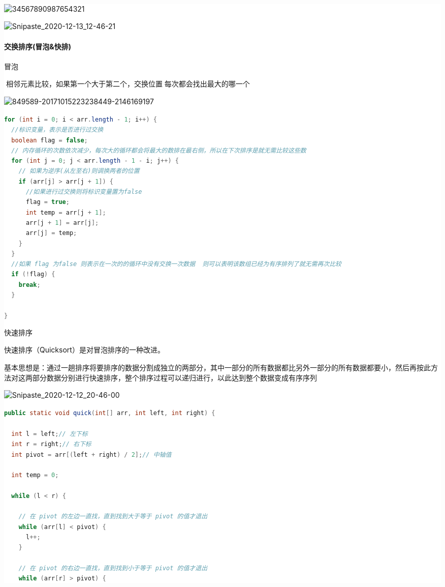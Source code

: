 ![34567890987654321](/imgs/34567890987654321.png)

![Snipaste_2020-12-13_12-46-21](/imgs/Snipaste_2020-12-13_12-46-21.jpg)





#### 交换排序(冒泡&快排)

冒泡

​	相邻元素比较，如果第一个大于第二个，交换位置
​	每次都会找出最大的哪一个

![849589-20171015223238449-2146169197](/imgs/849589-20171015223238449-2146169197.gif)

```java
for (int i = 0; i < arr.length - 1; i++) {
  //标识变量，表示是否进行过交换
  boolean flag = false;
  // 内存循环的次数依次减少，每次大的循环都会将最大的数排在最右侧，所以在下次排序是就无需比较这些数
  for (int j = 0; j < arr.length - 1 - i; j++) {
    // 如果为逆序(从左至右)则调换两者的位置
    if (arr[j] > arr[j + 1]) {
      //如果进行过交换则将标识变量置为false
      flag = true;
      int temp = arr[j + 1];
      arr[j + 1] = arr[j];
      arr[j] = temp;
    }
  }
  //如果 flag 为false 则表示在一次的的循环中没有交换一次数据  则可以表明该数组已经为有序排列了就无需再次比较
  if (!flag) {
    break;
  } 

}
```



快速排序

快速排序（Quicksort）是对冒泡排序的一种改进。

基本思想是：通过一趟排序将要排序的数据分割成独立的两部分，其中一部分的所有数据都比另外一部分的所有数据都要小，然后再按此方法对这两部分数据分别进行快速排序，整个排序过程可以递归进行，以此达到整个数据变成有序序列

![Snipaste_2020-12-12_20-46-00](/imgs/Snipaste_2020-12-12_20-46-00.jpg)

```java
public static void quick(int[] arr, int left, int right) {

  int l = left;// 左下标
  int r = right;// 右下标
  int pivot = arr[(left + right) / 2];// 中轴值

  int temp = 0;

  while (l < r) {

    // 在 pivot 的左边一直找，直到找到大于等于 pivot 的值才退出
    while (arr[l] < pivot) {
      l++;
    }

    // 在 pivot 的右边一直找，直到找到小于等于 pivot 的值才退出
    while (arr[r] > pivot) {
```
